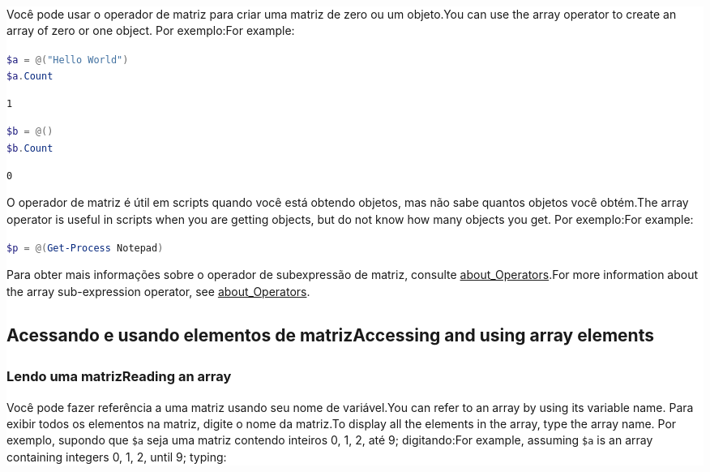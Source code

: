 <span data-ttu-id="6320e-134">Você pode usar o operador de matriz para criar uma matriz de zero ou um objeto.</span><span class="sxs-lookup"><span data-stu-id="6320e-134">You can use the array operator to create an array of zero or one object.</span></span> <span data-ttu-id="6320e-135">Por exemplo:</span><span class="sxs-lookup"><span data-stu-id="6320e-135">For example:</span></span>

```powershell
$a = @("Hello World")
$a.Count
```

```Output
1
```

```powershell
$b = @()
$b.Count
```

```Output
0
```

<span data-ttu-id="6320e-136">O operador de matriz é útil em scripts quando você está obtendo objetos, mas não sabe quantos objetos você obtém.</span><span class="sxs-lookup"><span data-stu-id="6320e-136">The array operator is useful in scripts when you are getting objects, but do not know how many objects you get.</span></span> <span data-ttu-id="6320e-137">Por exemplo:</span><span class="sxs-lookup"><span data-stu-id="6320e-137">For example:</span></span>

```powershell
$p = @(Get-Process Notepad)
```

<span data-ttu-id="6320e-138">Para obter mais informações sobre o operador de subexpressão de matriz, consulte [about_Operators](about_Operators.md).</span><span class="sxs-lookup"><span data-stu-id="6320e-138">For more information about the array sub-expression operator, see [about_Operators](about_Operators.md).</span></span>

## <a name="accessing-and-using-array-elements"></a><span data-ttu-id="6320e-139">Acessando e usando elementos de matriz</span><span class="sxs-lookup"><span data-stu-id="6320e-139">Accessing and using array elements</span></span>

### <a name="reading-an-array"></a><span data-ttu-id="6320e-140">Lendo uma matriz</span><span class="sxs-lookup"><span data-stu-id="6320e-140">Reading an array</span></span>

<span data-ttu-id="6320e-141">Você pode fazer referência a uma matriz usando seu nome de variável.</span><span class="sxs-lookup"><span data-stu-id="6320e-141">You can refer to an array by using its variable name.</span></span> <span data-ttu-id="6320e-142">Para exibir todos os elementos na matriz, digite o nome da matriz.</span><span class="sxs-lookup"><span data-stu-id="6320e-142">To display all the elements in the array, type the array name.</span></span> <span data-ttu-id="6320e-143">Por exemplo, supondo que `$a` seja uma matriz contendo inteiros 0, 1, 2, até 9; digitando:</span><span class="sxs-lookup"><span data-stu-id="6320e-143">For example, assuming `$a` is an array containing integers 0, 1, 2, until 9; typing:</span></span>

